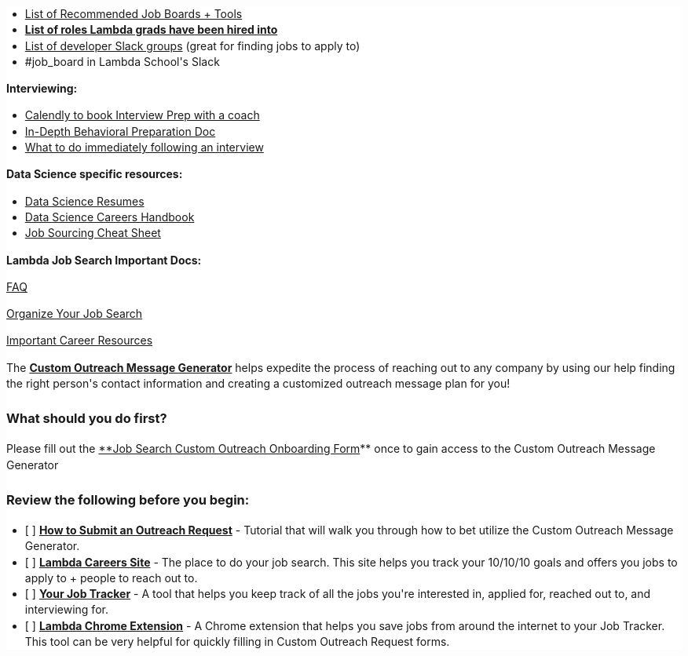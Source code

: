 * [List of Recommended Job Boards + Tools](https://www.notion.so/How-do-I-find-10-jobs-to-apply-to-every-week-65da7b2d50d84af29aa87264ff15b702)
* [**List of roles Lambda grads have been hired into**](https://www.notion.so/List-of-roles-past-Lambda-grads-have-been-hired-into-b2d7e4da73de4fe087d716c3954dc271)
* [List of developer Slack groups](https://www.notion.so/Running-List-of-Slack-Groups-28a30bbe5605458e9819e5d47fc41b0e) (great for finding jobs to apply to)
* \#job\_board in Lambda School's Slack

**Interviewing:**

* [Calendly to book Interview Prep with a coach](https://calendly.com/lambda-outcomes)
* [In-Depth Behavioral Preparation Doc](https://www.notion.so/In-Depth-Behavioral-Prep-797e75772d8f42a89b842a860773aba5)
* [What to do immediately following an interview](https://my.lambdaschool.com/resources/after-the-interview)

**Data Science specific resources:**

* [Data Science Resumes](https://docs.google.com/document/d/17SPKyEx07aQ5C\_CyR0sk2JB0dK33C0L8cm2CMp\_sITs/edit#)
* [Data Science Careers Handbook](https://docs.google.com/presentation/d/1bBCTfTaWFHssah0JZRQIhECCF1C0BoObmchpPqTFtw4/edit#slide=id.g5aa13aee72\_0\_40)
* [Job Sourcing Cheat Sheet](https://docs.google.com/presentation/d/1uPyNEzhgDFi3GoTTGnYkzapjSoVkbqxsO-ER8o0ACRI/edit#slide=id.g52f4845663\_0\_173)

**Lambda Job Search Important Docs:**

[FAQ](https://www.notion.so/FAQ-2fd8cd6d4434415b8790f207ddc81d93)

[Organize Your Job Search](https://www.notion.so/Organize-Your-Job-Search-9990eb9148ca41c396e23abd5a8b65f6)

[Important Career Resources](https://www.notion.so/Important-Career-Resources-f89271cb37314f13b617ba42a228f5d6)

The [**Custom Outreach Message Generator**](https://airtable.com/shryGIBnZrpOlqddp) helps expedite the process of reaching out to any company by using our help finding the right person's contact information and creating a customized outreach message plan for you!

### **What should you do first?**

Please fill out the [\*\*Job Search Custom Outreach Onboarding Form](https://airtable.com/shr7XYi8iY08M5pnG)\*\* once to gain access to the Custom Outreach Message Generator

### Review the following before you begin:

* \[ ] [**How to Submit an Outreach Request**](https://www.notion.so/5983de693024407f888d9b8e3694f3f5) - Tutorial that will walk you through how to bet utilize the Custom Outreach Message Generator.
* \[ ] [**Lambda Careers Site**](https://careers.lambdaschool.com) - The place to do your job search. This site helps you track your 10/10/10 goals and offers you jobs to apply to + people to reach out to.
* \[ ] [**Your Job Tracker**](https://careers.lambdaschool.com/jobtracker) - A tool that helps you keep track of all the jobs you're interested in, applied for, reached out to, and interviewing for.
* \[ ] [**Lambda Chrome Extension**](https://chrome.google.com/webstore/detail/lambda-school-job-tracker/ckpjfjiebhabcggefamfdpiooknocdac?hl=en-US) - A Chrome extension that helps you save jobs from around the internet to your Job Tracker. This tool can be very helpful for quickly filling in Custom Outreach Request forms.
